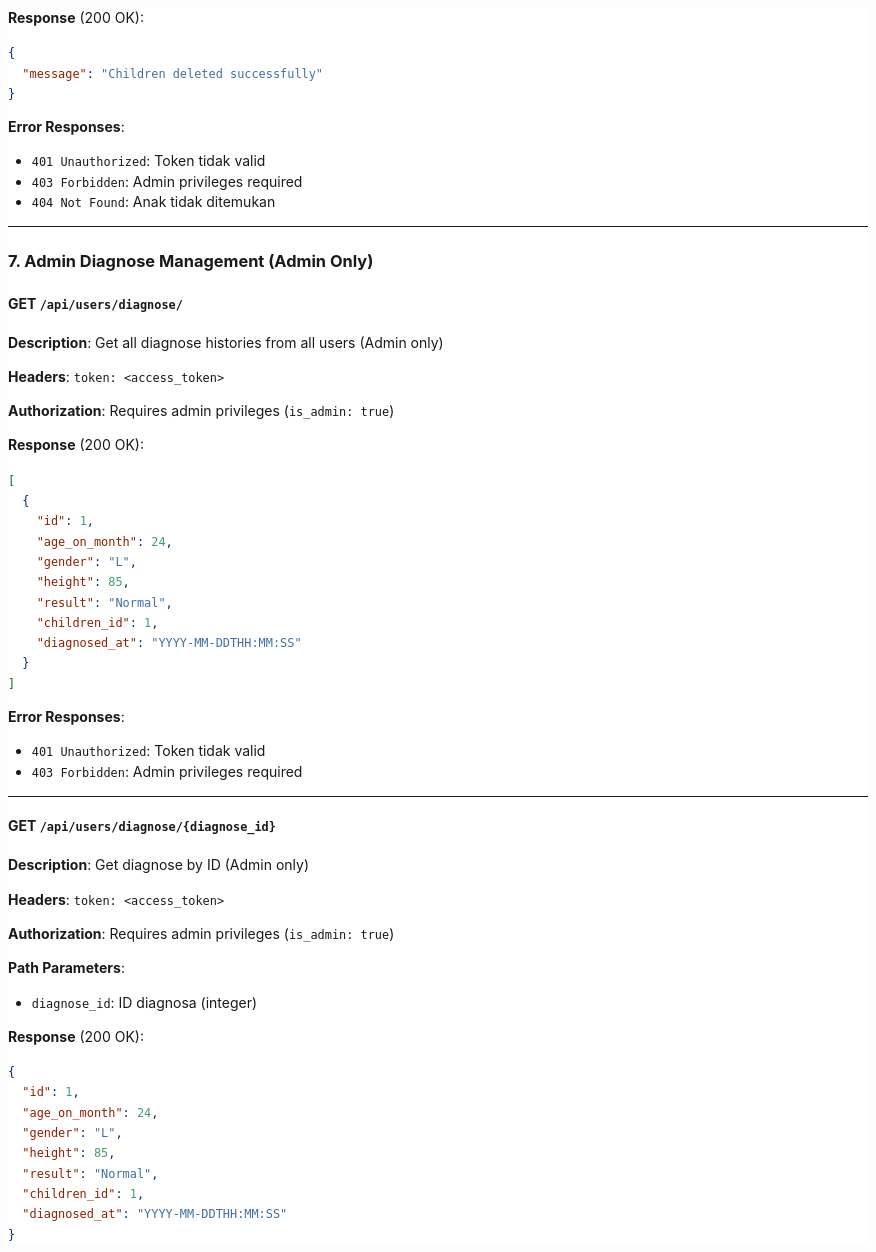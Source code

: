 **Response** (200 OK):
```json
{
  "message": "Children deleted successfully"
}
```

**Error Responses**:
- `401 Unauthorized`: Token tidak valid
- `403 Forbidden`: Admin privileges required
- `404 Not Found`: Anak tidak ditemukan

---

### **7. Admin Diagnose Management (Admin Only)**

#### **GET** `/api/users/diagnose/`
**Description**: Get all diagnose histories from all users (Admin only)

**Headers**: `token: <access_token>`

**Authorization**: Requires admin privileges (`is_admin: true`)

**Response** (200 OK):
```json
[
  {
    "id": 1,
    "age_on_month": 24,
    "gender": "L",
    "height": 85,
    "result": "Normal",
    "children_id": 1,
    "diagnosed_at": "YYYY-MM-DDTHH:MM:SS"
  }
]
```

**Error Responses**:
- `401 Unauthorized`: Token tidak valid
- `403 Forbidden`: Admin privileges required

---

#### **GET** `/api/users/diagnose/{diagnose_id}`
**Description**: Get diagnose by ID (Admin only)

**Headers**: `token: <access_token>`

**Authorization**: Requires admin privileges (`is_admin: true`)

**Path Parameters**:
- `diagnose_id`: ID diagnosa (integer)

**Response** (200 OK):
```json
{
  "id": 1,
  "age_on_month": 24,
  "gender": "L",
  "height": 85,
  "result": "Normal",
  "children_id": 1,
  "diagnosed_at": "YYYY-MM-DDTHH:MM:SS"
}
```
